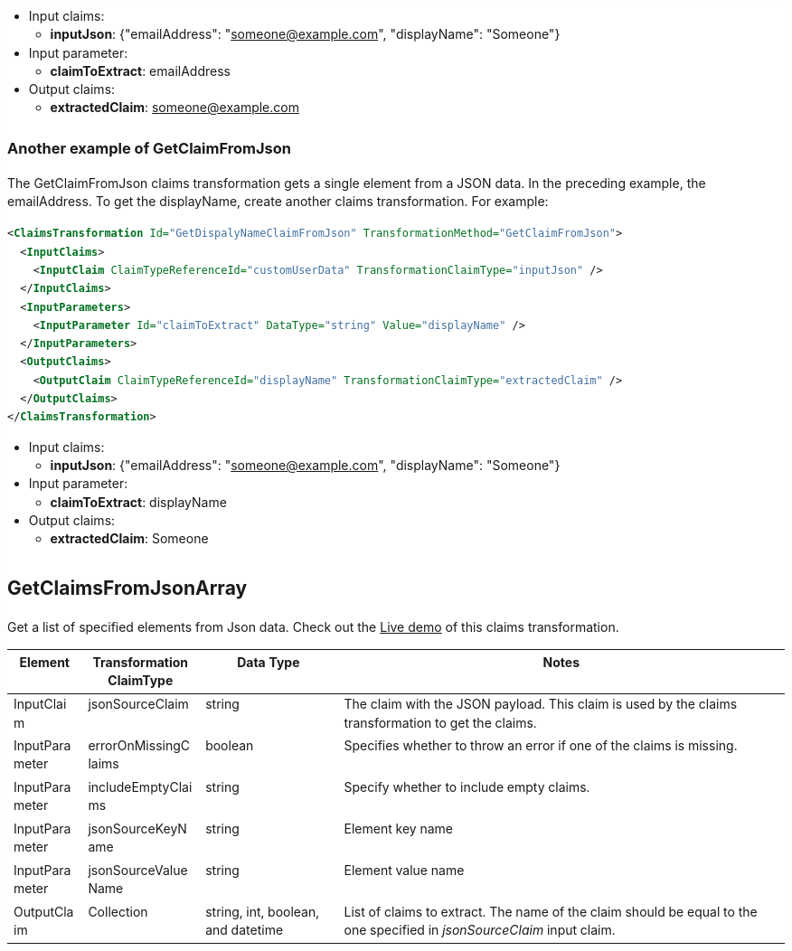 - Input claims:
  - **inputJson**: {"emailAddress": "someone@example.com", "displayName": "Someone"}
- Input parameter:
  - **claimToExtract**: emailAddress
- Output claims:
  - **extractedClaim**: someone@example.com

### Another example of GetClaimFromJson

The GetClaimFromJson claims transformation gets a single element from a JSON data. In the preceding example, the emailAddress. To get the displayName, create another claims transformation. For example:

```xml
<ClaimsTransformation Id="GetDispalyNameClaimFromJson" TransformationMethod="GetClaimFromJson">
  <InputClaims>
    <InputClaim ClaimTypeReferenceId="customUserData" TransformationClaimType="inputJson" />
  </InputClaims>
  <InputParameters>
    <InputParameter Id="claimToExtract" DataType="string" Value="displayName" />
  </InputParameters>
  <OutputClaims>
    <OutputClaim ClaimTypeReferenceId="displayName" TransformationClaimType="extractedClaim" />
  </OutputClaims>
</ClaimsTransformation>
```

- Input claims:
  - **inputJson**: {"emailAddress": "someone@example.com", "displayName": "Someone"}
- Input parameter:
  - **claimToExtract**: displayName
- Output claims:
  - **extractedClaim**: Someone

## GetClaimsFromJsonArray

Get a list of specified elements from Json data. Check out the [Live demo](https://github.com/azure-ad-b2c/unit-tests/tree/main/claims-transformation/json#getclaimsfromjsonarray) of this claims transformation.

| Element | TransformationClaimType | Data Type | Notes |
| ---- | ----------------------- | --------- | ----- |
| InputClaim | jsonSourceClaim | string | The claim with the JSON payload. This claim is used by the claims transformation to get the claims. |
| InputParameter | errorOnMissingClaims | boolean | Specifies whether to throw an error if one of the claims is missing. |
| InputParameter | includeEmptyClaims | string | Specify whether to include empty claims. |
| InputParameter | jsonSourceKeyName | string | Element key name |
| InputParameter | jsonSourceValueName | string | Element value name |
| OutputClaim | Collection | string, int, boolean, and datetime |List of claims to extract. The name of the claim should be equal to the one specified in _jsonSourceClaim_ input claim. |
